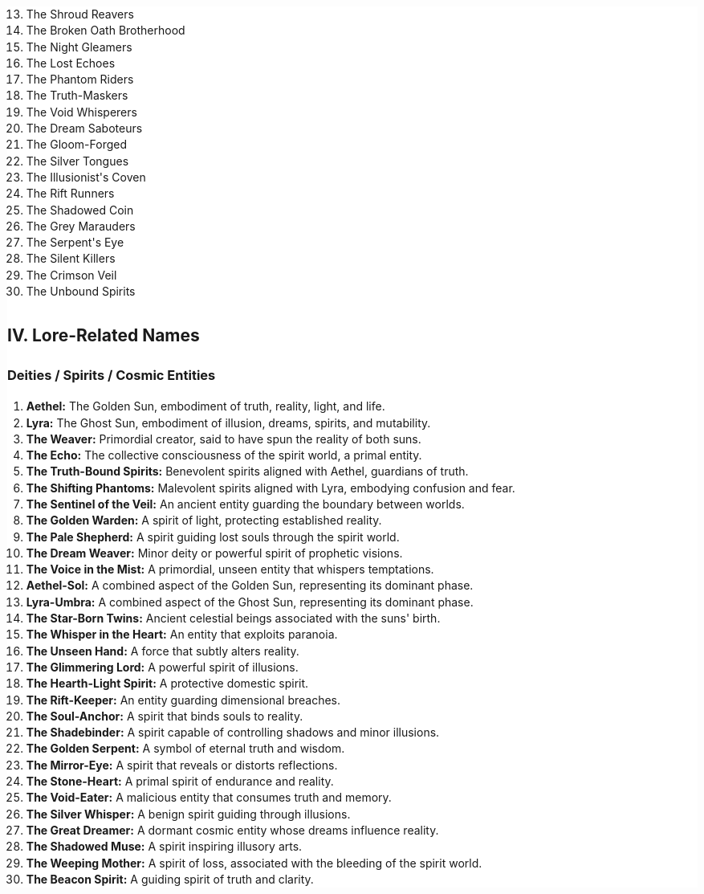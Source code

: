 13. The Shroud Reavers
14. The Broken Oath Brotherhood
15. The Night Gleamers
16. The Lost Echoes
17. The Phantom Riders
18. The Truth-Maskers
19. The Void Whisperers
20. The Dream Saboteurs
21. The Gloom-Forged
22. The Silver Tongues
23. The Illusionist's Coven
24. The Rift Runners
25. The Shadowed Coin
26. The Grey Marauders
27. The Serpent's Eye
28. The Silent Killers
29. The Crimson Veil
30. The Unbound Spirits

## IV. Lore-Related Names

### Deities / Spirits / Cosmic Entities
1.  **Aethel:** The Golden Sun, embodiment of truth, reality, light, and life.
2.  **Lyra:** The Ghost Sun, embodiment of illusion, dreams, spirits, and mutability.
3.  **The Weaver:** Primordial creator, said to have spun the reality of both suns.
4.  **The Echo:** The collective consciousness of the spirit world, a primal entity.
5.  **The Truth-Bound Spirits:** Benevolent spirits aligned with Aethel, guardians of truth.
6.  **The Shifting Phantoms:** Malevolent spirits aligned with Lyra, embodying confusion and fear.
7.  **The Sentinel of the Veil:** An ancient entity guarding the boundary between worlds.
8.  **The Golden Warden:** A spirit of light, protecting established reality.
9.  **The Pale Shepherd:** A spirit guiding lost souls through the spirit world.
10. **The Dream Weaver:** Minor deity or powerful spirit of prophetic visions.
11. **The Voice in the Mist:** A primordial, unseen entity that whispers temptations.
12. **Aethel-Sol:** A combined aspect of the Golden Sun, representing its dominant phase.
13. **Lyra-Umbra:** A combined aspect of the Ghost Sun, representing its dominant phase.
14. **The Star-Born Twins:** Ancient celestial beings associated with the suns' birth.
15. **The Whisper in the Heart:** An entity that exploits paranoia.
16. **The Unseen Hand:** A force that subtly alters reality.
17. **The Glimmering Lord:** A powerful spirit of illusions.
18. **The Hearth-Light Spirit:** A protective domestic spirit.
19. **The Rift-Keeper:** An entity guarding dimensional breaches.
20. **The Soul-Anchor:** A spirit that binds souls to reality.
21. **The Shadebinder:** A spirit capable of controlling shadows and minor illusions.
22. **The Golden Serpent:** A symbol of eternal truth and wisdom.
23. **The Mirror-Eye:** A spirit that reveals or distorts reflections.
24. **The Stone-Heart:** A primal spirit of endurance and reality.
25. **The Void-Eater:** A malicious entity that consumes truth and memory.
26. **The Silver Whisper:** A benign spirit guiding through illusions.
27. **The Great Dreamer:** A dormant cosmic entity whose dreams influence reality.
28. **The Shadowed Muse:** A spirit inspiring illusory arts.
29. **The Weeping Mother:** A spirit of loss, associated with the bleeding of the spirit world.
30. **The Beacon Spirit:** A guiding spirit of truth and clarity.
